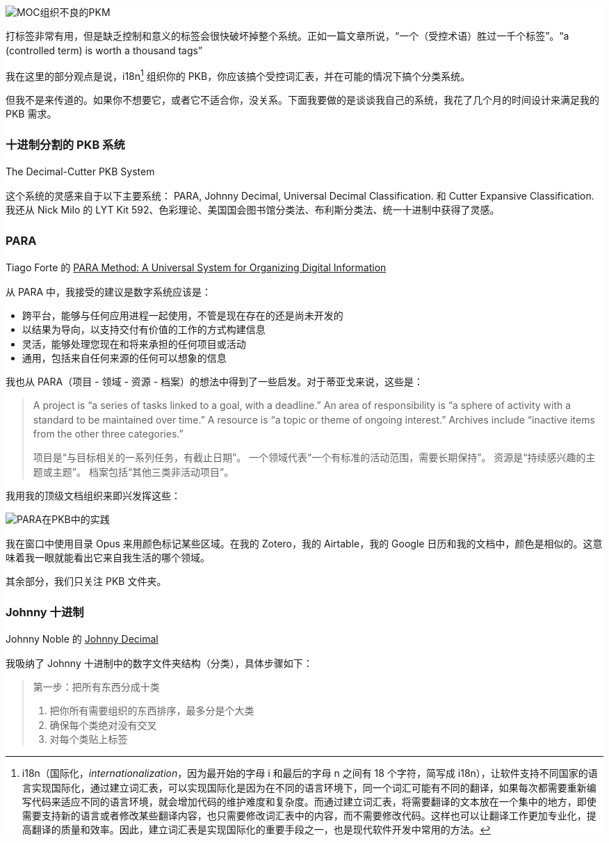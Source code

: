 ![MOC组织不良的PKM](https://cdn.pkmer.cn/images/15b60f75cb376077cfe70bde2b33f2d7_MD5.jpeg!pkmer)

打标签非常有用，但是缺乏控制和意义的标签会很快破坏掉整个系统。正如一篇文章所说，“一个（受控术语）胜过一千个标签”。“a (controlled term) is worth a thousand tags”

我在这里的部分观点是说，i18n[^1] 组织你的 PKB，你应该搞个受控词汇表，并在可能的情况下搞个分类系统。

但我不是来传道的。如果你不想要它，或者它不适合你，没关系。下面我要做的是谈谈我自己的系统，我花了几个月的时间设计来满足我的 PKB 需求。

### 十进制分割的 PKB 系统

The Decimal-Cutter PKB System

这个系统的灵感来自于以下主要系统： PARA, Johnny Decimal, Universal Decimal Classification. 和 Cutter Expansive Classification. 我还从 Nick Milo 的 LYT Kit 592、色彩理论、美国国会图书馆分类法、布利斯分类法、统一十进制中获得了灵感。

### PARA

Tiago Forte 的 [PARA Method: A Universal System for Organizing Digital Information](https://fortelabs.co/blog/para/)

从 PARA 中，我接受的建议是数字系统应该是：

- 跨平台，能够与任何应用进程一起使用，不管是现在存在的还是尚未开发的
- 以结果为导向，以支持交付有价值的工作的方式构建信息
- 灵活，能够处理您现在和将来承担的任何项目或活动
- 通用，包括来自任何来源的任何可以想象的信息

我也从 PARA（项目 - 领域 - 资源 - 档案）的想法中得到了一些启发。对于蒂亚戈来说，这些是：

> A project is “a series of tasks linked to a goal, with a deadline.”
> An area of responsibility is “a sphere of activity with a standard to be maintained over time.”
> A resource is “a topic or theme of ongoing interest.”
> Archives include “inactive items from the other three categories.”
>
> 项目是“与目标相关的一系列任务，有截止日期”。
> 一个领域代表“一个有标准的活动范围，需要长期保持”。
> 资源是“持续感兴趣的主题或主题”。
> 档案包括“其他三类非活动项目”。

我用我的顶级文档组织来即兴发挥这些：

![PARA在PKB中的实践](https://cdn.pkmer.cn/images/9145771c3fd119434544d88408cfbeba_MD5.png!pkmer)

我在窗口中使用目录 Opus 来用颜色标记某些区域。在我的 Zotero，我的 Airtable，我的 Google 日历和我的文档中，颜色是相似的。这意味着我一眼就能看出它来自我生活的哪个领域。

其余部分，我们只关注 PKB 文件夹。

### Johnny 十进制

Johnny Noble 的 [Johnny Decimal](https://johnnydecimal.com/)

我吸纳了 Johnny 十进制中的数字文件夹结构（分类），具体步骤如下：

> 第一步：把所有东西分成十类
> 1. 把你所有需要组织的东西排序，最多分是个大类
> 2. 确保每个类绝对没有交叉
> 3. 对每个类贴上标签


[^1]: i18n（国际化，_internationalization_，因为最开始的字母 i 和最后的字母 n 之间有 18 个字符，简写成 i18n），让软件支持不同国家的语言实现国际化，通过建立词汇表，可以实现国际化是因为在不同的语言环境下，同一个词汇可能有不同的翻译，如果每次都需要重新编写代码来适应不同的语言环境，就会增加代码的维护难度和复杂度。而通过建立词汇表，将需要翻译的文本放在一个集中的地方，即使需要支持新的语言或者修改某些翻译内容，也只需要修改词汇表中的内容，而不需要修改代码。这样也可以让翻译工作更加专业化，提高翻译的质量和效率。因此，建立词汇表是实现国际化的重要手段之一，也是现代软件开发中常用的方法。